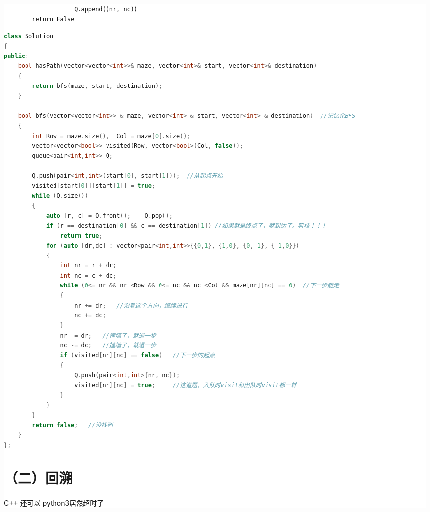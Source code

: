 ```python3 []
                    Q.append((nr, nc))
        return False
```
```c++ []
class Solution 
{
public:
    bool hasPath(vector<vector<int>>& maze, vector<int>& start, vector<int>& destination) 
    {   
        return bfs(maze, start, destination);
    }

    bool bfs(vector<vector<int>> & maze, vector<int> & start, vector<int> & destination)  //记忆化BFS
    {
        int Row = maze.size(),  Col = maze[0].size();
        vector<vector<bool>> visited(Row, vector<bool>(Col, false));
        queue<pair<int,int>> Q;

        Q.push(pair<int,int>(start[0], start[1]));  //从起点开始 
        visited[start[0]][start[1]] = true;
        while (Q.size())
        {
            auto [r, c] = Q.front();    Q.pop();
            if (r == destination[0] && c == destination[1]) //如果就是终点了，就到达了。剪枝！！！
                return true;
            for (auto [dr,dc] : vector<pair<int,int>>{{0,1}, {1,0}, {0,-1}, {-1,0}})
            {
                int nr = r + dr;
                int nc = c + dc;
                while (0<= nr && nr <Row && 0<= nc && nc <Col && maze[nr][nc] == 0)  //下一步能走
                {
                    nr += dr;   //沿着这个方向，继续进行
                    nc += dc;   
                }
                nr -= dr;   //撞墙了，就退一步
                nc -= dc;   //撞墙了，就退一步
                if (visited[nr][nc] == false)   //下一步的起点
                {
                    Q.push(pair<int,int>{nr, nc});
                    visited[nr][nc] = true;     //这道题，入队时visit和出队时visit都一样
                }
            }
        }
        return false;   //没找到
    }
};
```

# （二）回溯
C++ 还可以
python3居然超时了
